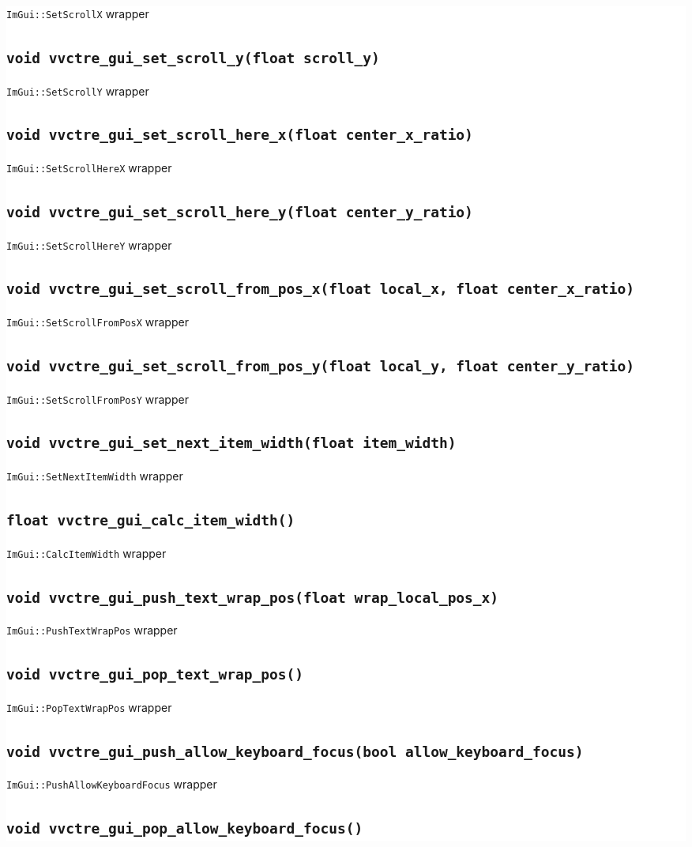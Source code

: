 `ImGui::SetScrollX` wrapper

## `void vvctre_gui_set_scroll_y(float scroll_y)`

`ImGui::SetScrollY` wrapper

## `void vvctre_gui_set_scroll_here_x(float center_x_ratio)`

`ImGui::SetScrollHereX` wrapper

## `void vvctre_gui_set_scroll_here_y(float center_y_ratio)`

`ImGui::SetScrollHereY` wrapper

## `void vvctre_gui_set_scroll_from_pos_x(float local_x, float center_x_ratio)`

`ImGui::SetScrollFromPosX` wrapper

## `void vvctre_gui_set_scroll_from_pos_y(float local_y, float center_y_ratio)`

`ImGui::SetScrollFromPosY` wrapper

## `void vvctre_gui_set_next_item_width(float item_width)`

`ImGui::SetNextItemWidth` wrapper

## `float vvctre_gui_calc_item_width()`

`ImGui::CalcItemWidth` wrapper

## `void vvctre_gui_push_text_wrap_pos(float wrap_local_pos_x)`

`ImGui::PushTextWrapPos` wrapper

## `void vvctre_gui_pop_text_wrap_pos()`

`ImGui::PopTextWrapPos` wrapper

## `void vvctre_gui_push_allow_keyboard_focus(bool allow_keyboard_focus)`

`ImGui::PushAllowKeyboardFocus` wrapper

## `void vvctre_gui_pop_allow_keyboard_focus()`
